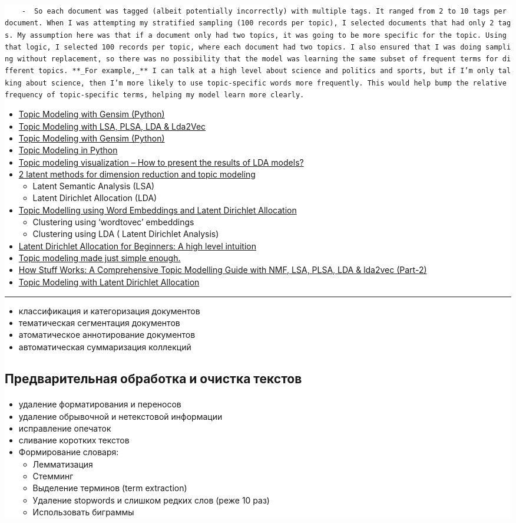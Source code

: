 		-  So each document was tagged (albeit potentially incorrectly) with multiple tags. It ranged from 2 to 10 tags per document. When I was attempting my stratified sampling (100 records per topic), I selected documents that had only 2 tags. My assumption here was that if a document only had two topics, it was going to be more specific for the topic. Using that logic, I selected 100 records per topic, where each document had two topics. I also ensured that I was doing sampling without replacement, so there was no possibility that the model was learning the same subset of frequent terms for different topics. **_For example,_** I can talk at a high level about science and politics and sports, but if I’m only talking about science, then I’m more likely to use topic-specific words more frequently. This would help bump the relative frequency of topic-specific terms, helping my model learn more clearly.
- [Topic Modeling with Gensim (Python)](https://www.machinelearningplus.com/nlp/topic-modeling-gensim-python/)
- [Topic Modeling with LSA, PLSA, LDA & Lda2Vec](https://medium.com/nanonets/topic-modeling-with-lsa-psla-lda-and-lda2vec-555ff65b0b05)
- [Topic Modeling with Gensim (Python)](https://www.machinelearningplus.com/nlp/topic-modeling-gensim-python/#18dominanttopicineachsentence)
- [Topic Modeling in Python](https://ourcodingclub.github.io/tutorials/topic-modelling-python/)
- [Topic modeling visualization – How to present the results of LDA models?](https://www.machinelearningplus.com/nlp/topic-modeling-visualization-how-to-present-results-lda-models/)
- [2 latent methods for dimension reduction and topic modeling](https://towardsdatascience.com/2-latent-methods-for-dimension-reduction-and-topic-modeling-20ff6d7d547)
	- Latent Semantic Analysis (LSA)
	- Latent Dirichlet Allocation (LDA)
- [Topic Modelling using Word Embeddings and Latent Dirichlet Allocation](https://medium.com/analytics-vidhya/topic-modelling-using-word-embeddings-and-latent-dirichlet-allocation-3494778307bc)
	- Clustering using ‘wordtovec’ embeddings
	- Clustering using LDA ( Latent Dirichlet Analysis)
- [Latent Dirichlet Allocation for Beginners: A high level intuition](https://medium.com/@pratikbarhate/latent-dirichlet-allocation-for-beginners-a-high-level-intuition-23f8a5cbad71)
- [Topic modeling made just simple enough.](https://tedunderwood.com/2012/04/07/topic-modeling-made-just-simple-enough/)
- [How Stuff Works: A Comprehensive Topic Modelling Guide with NMF, LSA, PLSA, LDA & lda2vec (Part-2)](https://medium.com/@souravboss.bose/comprehensive-topic-modelling-with-nmf-lsa-plsa-lda-lda2vec-part-2-e3921e712f11)
- [Topic Modeling with Latent Dirichlet Allocation](https://towardsdatascience.com/topic-modeling-with-latent-dirichlet-allocation-e7ff75290f8)

______________________________________________________________

- классификация и категоризация документов
- тематическая сегментация документов
- атоматическое аннотирование документов
- автоматическая суммаризация коллекций

## Предварительная обработка и очистка текстов

- удаление форматирования и переносов
- удаление обрывочной и нетекстовой информации
- исправление опечаток
- сливание коротких текстов
- Формирование словаря:
	- Лемматизация
	- Стемминг
	- Выделение терминов (term extraction)
	- Удаление stopwords и слишком редких слов (реже 10 раз)
	- Использовать биграммы

